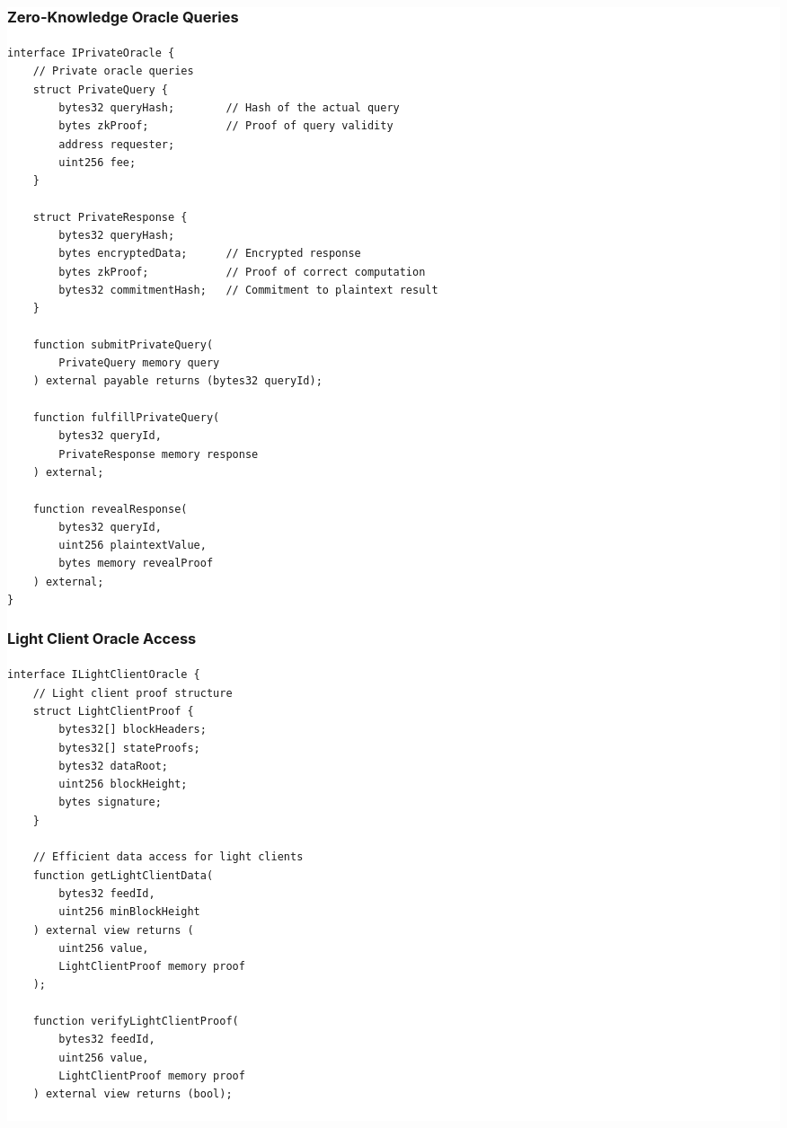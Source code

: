 ### Zero-Knowledge Oracle Queries

```solidity
interface IPrivateOracle {
    // Private oracle queries
    struct PrivateQuery {
        bytes32 queryHash;        // Hash of the actual query
        bytes zkProof;            // Proof of query validity
        address requester;
        uint256 fee;
    }
    
    struct PrivateResponse {
        bytes32 queryHash;
        bytes encryptedData;      // Encrypted response
        bytes zkProof;            // Proof of correct computation
        bytes32 commitmentHash;   // Commitment to plaintext result
    }
    
    function submitPrivateQuery(
        PrivateQuery memory query
    ) external payable returns (bytes32 queryId);
    
    function fulfillPrivateQuery(
        bytes32 queryId,
        PrivateResponse memory response
    ) external;
    
    function revealResponse(
        bytes32 queryId,
        uint256 plaintextValue,
        bytes memory revealProof
    ) external;
}
```

### Light Client Oracle Access

```solidity
interface ILightClientOracle {
    // Light client proof structure
    struct LightClientProof {
        bytes32[] blockHeaders;
        bytes32[] stateProofs;
        bytes32 dataRoot;
        uint256 blockHeight;
        bytes signature;
    }
    
    // Efficient data access for light clients
    function getLightClientData(
        bytes32 feedId,
        uint256 minBlockHeight
    ) external view returns (
        uint256 value,
        LightClientProof memory proof
    );
    
    function verifyLightClientProof(
        bytes32 feedId,
        uint256 value,
        LightClientProof memory proof
    ) external view returns (bool);
    
```